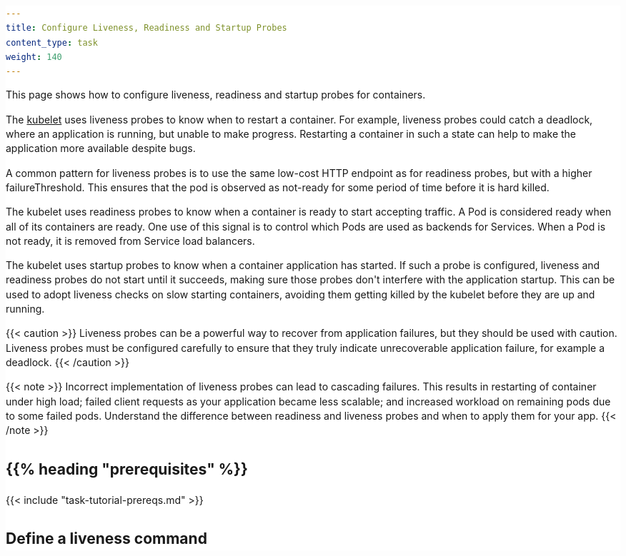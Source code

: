 ```yaml
---
title: Configure Liveness, Readiness and Startup Probes
content_type: task
weight: 140
---
```




This page shows how to configure liveness, readiness and startup probes for containers.

The [kubelet](/docs/reference/command-line-tools-reference/kubelet/) uses
liveness probes to know when to restart a container. For example, liveness
probes could catch a deadlock, where an application is running, but unable to
make progress. Restarting a container in such a state can help to make the
application more available despite bugs.

A common pattern for liveness probes is to use the same low-cost HTTP endpoint
as for readiness probes, but with a higher failureThreshold. This ensures that the pod
is observed as not-ready for some period of time before it is hard killed.

The kubelet uses readiness probes to know when a container is ready to start
accepting traffic. A Pod is considered ready when all of its containers are ready.
One use of this signal is to control which Pods are used as backends for Services.
When a Pod is not ready, it is removed from Service load balancers.

The kubelet uses startup probes to know when a container application has started.
If such a probe is configured, liveness and readiness probes do not start until
it succeeds, making sure those probes don't interfere with the application startup.
This can be used to adopt liveness checks on slow starting containers, avoiding them
getting killed by the kubelet before they are up and running.

{{< caution >}}
Liveness probes can be a powerful way to recover from application failures, but
they should be used with caution. Liveness probes must be configured carefully
to ensure that they truly indicate unrecoverable application failure, for example a deadlock.
{{< /caution >}}

{{< note >}}
Incorrect implementation of liveness probes can lead to cascading failures. This results in
restarting of container under high load; failed client requests as your application became less
scalable; and increased workload on remaining pods due to some failed pods.
Understand the difference between readiness and liveness probes and when to apply them for your app.
{{< /note >}}

## {{% heading "prerequisites" %}}

{{< include "task-tutorial-prereqs.md" >}}



## Define a liveness command
